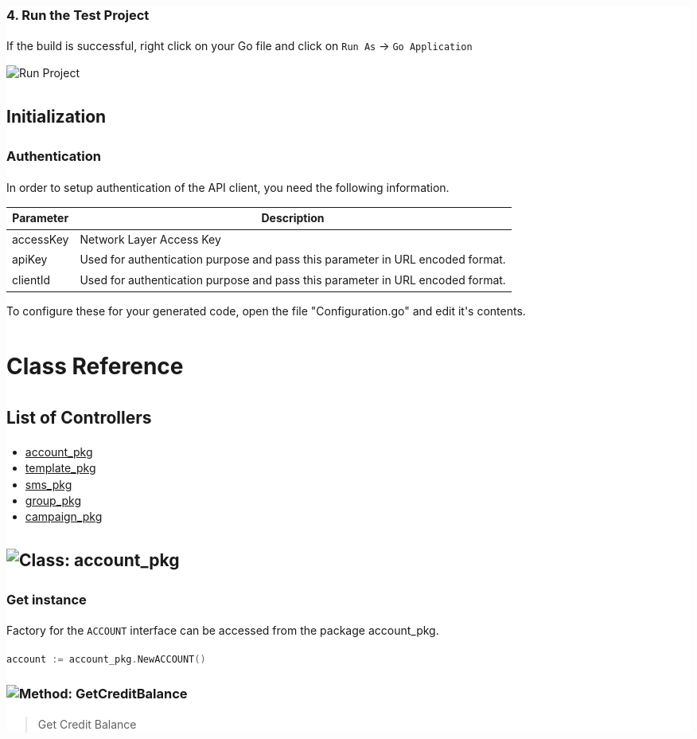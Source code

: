 ### 4. Run the Test Project

If the build is successful, right click on your Go file and click on ```Run As``` -> ```Go Application```

![Run Project](https://apidocs.io/illustration/go?step=runProject&projectName=onfonmediasmsgateway_lib)

## Initialization

### Authentication
In order to setup authentication of the API client, you need the following information.

| Parameter | Description |
|-----------|-------------|
| accessKey | Network Layer Access Key |
| apiKey | Used for authentication purpose and pass this parameter in URL encoded format. |
| clientId | Used for authentication purpose and pass this parameter in URL encoded format. |


To configure these for your generated code, open the file "Configuration.go" and edit it's contents.


# Class Reference

## <a name="list_of_controllers"></a>List of Controllers

* [account_pkg](#account_pkg)
* [template_pkg](#template_pkg)
* [sms_pkg](#sms_pkg)
* [group_pkg](#group_pkg)
* [campaign_pkg](#campaign_pkg)

## <a name="account_pkg"></a>![Class: ](https://apidocs.io/img/class.png ".account_pkg") account_pkg

### Get instance

Factory for the ``` ACCOUNT ``` interface can be accessed from the package account_pkg.

```go
account := account_pkg.NewACCOUNT()
```

### <a name="get_credit_balance"></a>![Method: ](https://apidocs.io/img/method.png ".account_pkg.GetCreditBalance") GetCreditBalance

> Get Credit Balance
